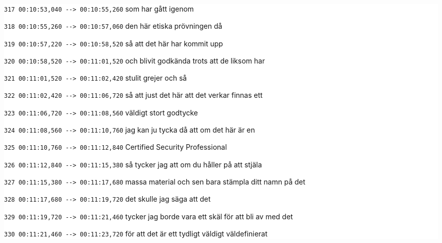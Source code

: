 `317 00:10:53,040 --> 00:10:55,260`
som har gått igenom



`318 00:10:55,260 --> 00:10:57,060`
den här etiska prövningen då



`319 00:10:57,220 --> 00:10:58,520`
så att det här har kommit upp



`320 00:10:58,520 --> 00:11:01,520`
och blivit godkända trots att de liksom har



`321 00:11:01,520 --> 00:11:02,420`
stulit grejer och så



`322 00:11:02,420 --> 00:11:06,720`
så att just det här att det verkar finnas ett



`323 00:11:06,720 --> 00:11:08,560`
väldigt stort godtycke



`324 00:11:08,560 --> 00:11:10,760`
jag kan ju tycka då att om det här är en



`325 00:11:10,760 --> 00:11:12,840`
Certified Security Professional



`326 00:11:12,840 --> 00:11:15,380`
så tycker jag att om du håller på att stjäla



`327 00:11:15,380 --> 00:11:17,680`
massa material och sen bara stämpla ditt namn på det



`328 00:11:17,680 --> 00:11:19,720`
det skulle jag säga att det



`329 00:11:19,720 --> 00:11:21,460`
tycker jag borde vara ett skäl för att bli av med det



`330 00:11:21,460 --> 00:11:23,720`
för att det är ett tydligt väldigt väldefinierat


